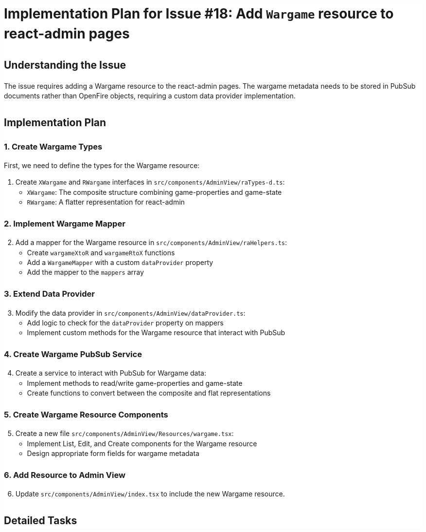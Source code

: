 # Implementation Plan for Issue #18: Add `Wargame` resource to react-admin pages

## Understanding the Issue

The issue requires adding a Wargame resource to the react-admin pages. The wargame metadata needs to be stored in PubSub documents rather than OpenFire objects, requiring a custom data provider implementation.

## Implementation Plan

### 1. Create Wargame Types

First, we need to define the types for the Wargame resource:

1. Create `XWargame` and `RWargame` interfaces in `src/components/AdminView/raTypes-d.ts`:
   - `XWargame`: The composite structure combining game-properties and game-state
   - `RWargame`: A flatter representation for react-admin

### 2. Implement Wargame Mapper

2. Add a mapper for the Wargame resource in `src/components/AdminView/raHelpers.ts`:
   - Create `wargameXtoR` and `wargameRtoX` functions
   - Add a `WargameMapper` with a custom `dataProvider` property
   - Add the mapper to the `mappers` array

### 3. Extend Data Provider

3. Modify the data provider in `src/components/AdminView/dataProvider.ts`:
   - Add logic to check for the `dataProvider` property on mappers
   - Implement custom methods for the Wargame resource that interact with PubSub

### 4. Create Wargame PubSub Service

4. Create a service to interact with PubSub for Wargame data:
   - Implement methods to read/write game-properties and game-state
   - Create functions to convert between the composite and flat representations

### 5. Create Wargame Resource Components

5. Create a new file `src/components/AdminView/Resources/wargame.tsx`:
   - Implement List, Edit, and Create components for the Wargame resource
   - Design appropriate form fields for wargame metadata

### 6. Add Resource to Admin View

6. Update `src/components/AdminView/index.tsx` to include the new Wargame resource.

## Detailed Tasks
